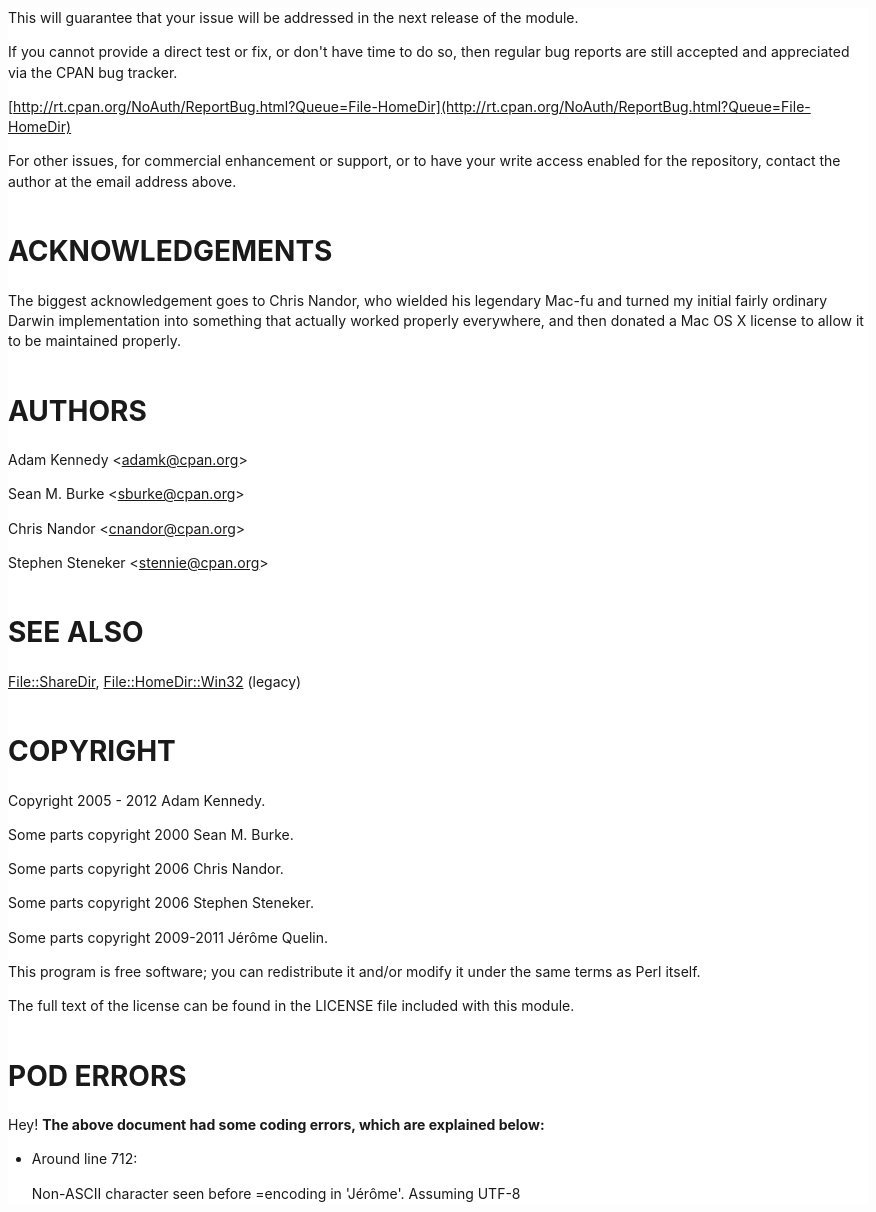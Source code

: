 This will guarantee that your issue will be addressed in the next
release of the module.

If you cannot provide a direct test or fix, or don't have time to do so,
then regular bug reports are still accepted and appreciated via the CPAN
bug tracker.

[http://rt.cpan.org/NoAuth/ReportBug.html?Queue=File-HomeDir](http://rt.cpan.org/NoAuth/ReportBug.html?Queue=File-HomeDir)

For other issues, for commercial enhancement or support, or to have your
write access enabled for the repository, contact the author at the email
address above.

# ACKNOWLEDGEMENTS

The biggest acknowledgement goes to Chris Nandor, who wielded his
legendary Mac-fu and turned my initial fairly ordinary Darwin
implementation into something that actually worked properly everywhere,
and then donated a Mac OS X license to allow it to be maintained properly.

# AUTHORS

Adam Kennedy &lt;adamk@cpan.org>

Sean M. Burke &lt;sburke@cpan.org>

Chris Nandor &lt;cnandor@cpan.org>

Stephen Steneker &lt;stennie@cpan.org>

# SEE ALSO

[File::ShareDir](https://metacpan.org/pod/File::ShareDir), [File::HomeDir::Win32](https://metacpan.org/pod/File::HomeDir::Win32) (legacy)

# COPYRIGHT

Copyright 2005 - 2012 Adam Kennedy.

Some parts copyright 2000 Sean M. Burke.

Some parts copyright 2006 Chris Nandor.

Some parts copyright 2006 Stephen Steneker.

Some parts copyright 2009-2011 Jérôme Quelin.

This program is free software; you can redistribute
it and/or modify it under the same terms as Perl itself.

The full text of the license can be found in the
LICENSE file included with this module.

# POD ERRORS

Hey! **The above document had some coding errors, which are explained below:**

- Around line 712:

    Non-ASCII character seen before =encoding in 'Jérôme'. Assuming UTF-8
